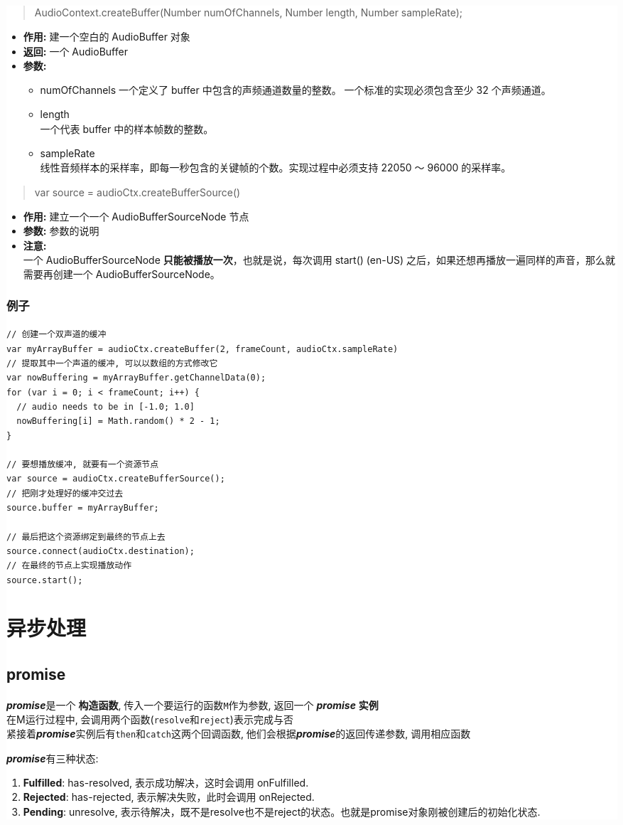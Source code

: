 > AudioContext.createBuffer(Number numOfChannels, Number length, Number sampleRate);
- **作用:** 建一个空白的 AudioBuffer 对象
- **返回:** 一个 AudioBuffer
- **参数:** 
  + numOfChannels 
一个定义了 buffer 中包含的声频通道数量的整数。 一个标准的实现必须包含至少 32 个声频通道。

  + length  
一个代表 buffer 中的样本帧数的整数。

  + sampleRate  
线性音频样本的采样率，即每一秒包含的关键帧的个数。实现过程中必须支持 22050 ～ 96000 的采样率。

> var source = audioCtx.createBufferSource()
- **作用:** 建立一个一个 AudioBufferSourceNode 节点
- **参数:** 参数的说明
- **注意:**   
  一个 AudioBufferSourceNode **只能被播放一次**，也就是说，每次调用 start() (en-US) 之后，如果还想再播放一遍同样的声音，那么就需要再创建一个 AudioBufferSourceNode。

### 例子
```
// 创建一个双声道的缓冲
var myArrayBuffer = audioCtx.createBuffer(2, frameCount, audioCtx.sampleRate)
// 提取其中一个声道的缓冲, 可以以数组的方式修改它
var nowBuffering = myArrayBuffer.getChannelData(0);
for (var i = 0; i < frameCount; i++) {
  // audio needs to be in [-1.0; 1.0]
  nowBuffering[i] = Math.random() * 2 - 1;
}

// 要想播放缓冲, 就要有一个资源节点
var source = audioCtx.createBufferSource();
// 把刚才处理好的缓冲交过去
source.buffer = myArrayBuffer;

// 最后把这个资源绑定到最终的节点上去
source.connect(audioCtx.destination);
// 在最终的节点上实现播放动作 
source.start();
```

# 异步处理
## promise
***promise***是一个 **构造函数**, 传入一个要运行的函数`M`作为参数, 返回一个 ***promise*** **实例**  
在M运行过程中, 会调用两个函数(`resolve`和`reject`)表示完成与否  
紧接着***promise***实例后有`then`和`catch`这两个回调函数, 他们会根据***promise***的返回传递参数, 调用相应函数  

***promise***有三种状态:   
  1. **Fulfilled**: has-resolved, 表示成功解决，这时会调用 onFulfilled.
  2. **Rejected**: has-rejected, 表示解决失败，此时会调用 onRejected.
  3. **Pending**: unresolve, 表示待解决，既不是resolve也不是reject的状态。也就是promise对象刚被创建后的初始化状态.
